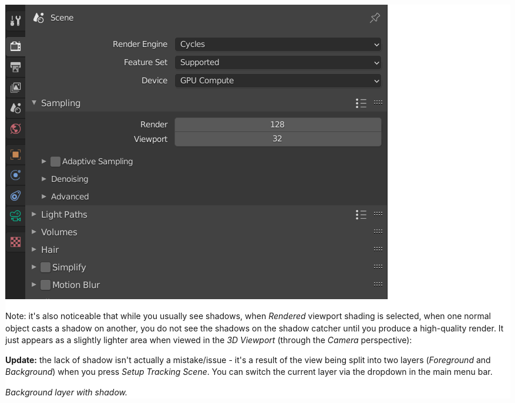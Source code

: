 ![img.png](images/motion-blur-off.png)

Note: it's also noticeable that while you usually see shadows, when _Rendered_ viewport shading is selected, when one normal object casts a shadow on another, you do not see the shadows on the shadow catcher until you produce a high-quality render. It just appears as a slightly lighter area when viewed in the _3D Viewport_ (through the _Camera_ perspective):

**Update:** the lack of shadow isn't actually a mistake/issue - it's a result of the view being split into two layers (_Foreground_ and _Background_) when you press _Setup Tracking Scene_. You can switch the current layer via the dropdown in the main menu bar.

_Background layer with shadow._  